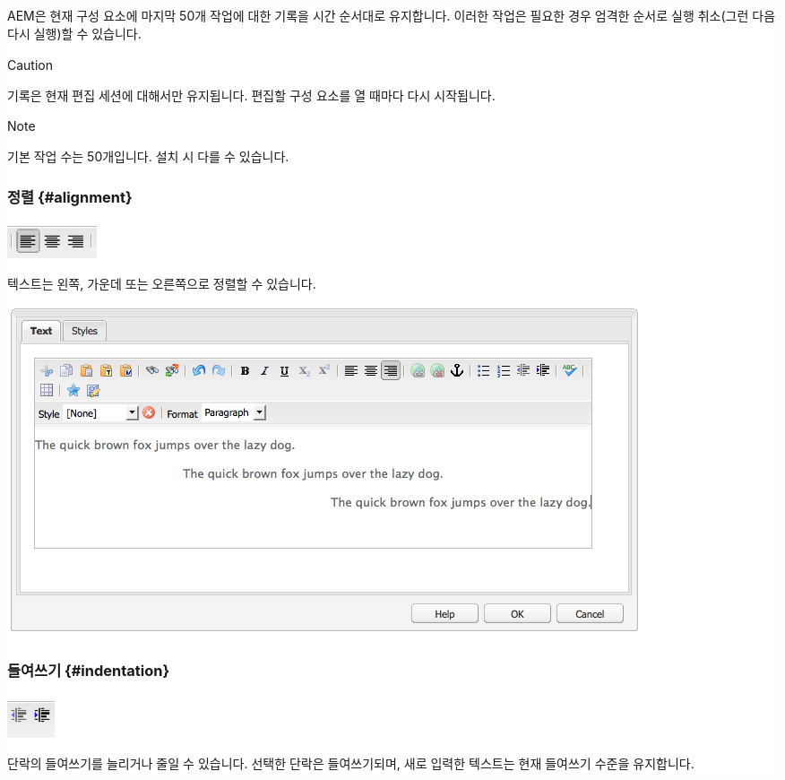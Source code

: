 AEM은 현재 구성 요소에 마지막 50개 작업에 대한 기록을 시간 순서대로 유지합니다. 이러한 작업은 필요한 경우 엄격한 순서로 실행 취소(그런 다음 다시 실행)할 수 있습니다.

>[!CAUTION]
>
>기록은 현재 편집 세션에 대해서만 유지됩니다. 편집할 구성 요소를 열 때마다 다시 시작됩니다.

>[!NOTE]
>
>기본 작업 수는 50개입니다. 설치 시 다를 수 있습니다.

### 정렬 {#alignment}

![정렬 도구 모음](do-not-localize/cq55_rte_alignment.png)

텍스트는 왼쪽, 가운데 또는 오른쪽으로 정렬할 수 있습니다.

![cq55_rte_alignment_use](assets/cq55_rte_alignment_use.png)

### 들여쓰기 {#indentation}

![들여쓰기 도구 모음](do-not-localize/cq55_rte_indent.png)

단락의 들여쓰기를 늘리거나 줄일 수 있습니다. 선택한 단락은 들여쓰기되며, 새로 입력한 텍스트는 현재 들여쓰기 수준을 유지합니다.
